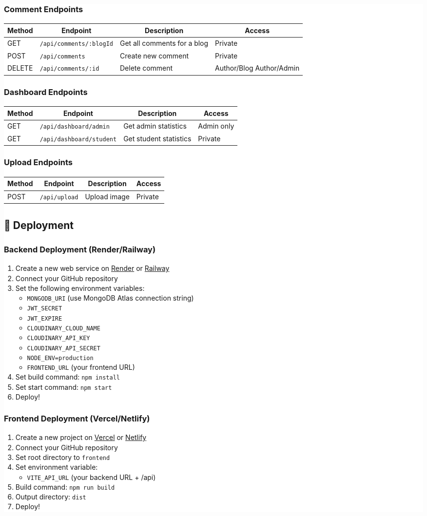 ### Comment Endpoints

| Method | Endpoint | Description | Access |
|--------|----------|-------------|--------|
| GET | `/api/comments/:blogId` | Get all comments for a blog | Private |
| POST | `/api/comments` | Create new comment | Private |
| DELETE | `/api/comments/:id` | Delete comment | Author/Blog Author/Admin |

### Dashboard Endpoints

| Method | Endpoint | Description | Access |
|--------|----------|-------------|--------|
| GET | `/api/dashboard/admin` | Get admin statistics | Admin only |
| GET | `/api/dashboard/student` | Get student statistics | Private |

### Upload Endpoints

| Method | Endpoint | Description | Access |
|--------|----------|-------------|--------|
| POST | `/api/upload` | Upload image | Private |

## 🚢 Deployment

### Backend Deployment (Render/Railway)

1. Create a new web service on [Render](https://render.com) or [Railway](https://railway.app)
2. Connect your GitHub repository
3. Set the following environment variables:
   - `MONGODB_URI` (use MongoDB Atlas connection string)
   - `JWT_SECRET`
   - `JWT_EXPIRE`
   - `CLOUDINARY_CLOUD_NAME`
   - `CLOUDINARY_API_KEY`
   - `CLOUDINARY_API_SECRET`
   - `NODE_ENV=production`
   - `FRONTEND_URL` (your frontend URL)
4. Set build command: `npm install`
5. Set start command: `npm start`
6. Deploy!

### Frontend Deployment (Vercel/Netlify)

1. Create a new project on [Vercel](https://vercel.com) or [Netlify](https://netlify.com)
2. Connect your GitHub repository
3. Set root directory to `frontend`
4. Set environment variable:
   - `VITE_API_URL` (your backend URL + /api)
5. Build command: `npm run build`
6. Output directory: `dist`
7. Deploy!
